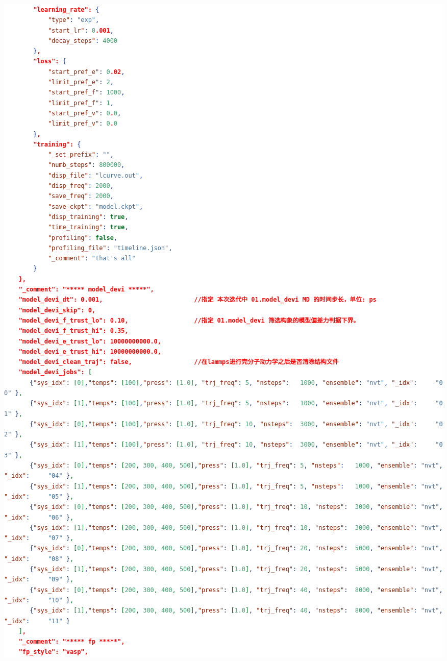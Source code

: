 ``` json
        "learning_rate": {
            "type": "exp",
            "start_lr": 0.001,
            "decay_steps": 4000
        },
        "loss": {
            "start_pref_e": 0.02,
            "limit_pref_e": 2,
            "start_pref_f": 1000,
            "limit_pref_f": 1,
            "start_pref_v": 0.0,
            "limit_pref_v": 0.0
        },
        "training": {
            "_set_prefix": "",
            "numb_steps": 800000,
            "disp_file": "lcurve.out",
            "disp_freq": 2000,
            "save_freq": 2000,
            "save_ckpt": "model.ckpt",
            "disp_training": true,
            "time_training": true,
            "profiling": false,
            "profiling_file": "timeline.json",
            "_comment": "that's all"
        }
    },
	"_comment": "***** model_devi *****",
    "model_devi_dt": 0.001,                         //指定 本次迭代中 01.model_devi MD 的时间步长，单位: ps
    "model_devi_skip": 0,
    "model_devi_f_trust_lo": 0.10,                  //指定 01.model_devi 筛选构象的模型偏差力判据下界。
    "model_devi_f_trust_hi": 0.35,
    "model_devi_e_trust_lo": 10000000000.0,
    "model_devi_e_trust_hi": 10000000000.0,
    "model_devi_clean_traj": false,                 //在lammps进行完分子动力学之后是否清除结构文件
    "model_devi_jobs": [
       {"sys_idx": [0],"temps": [100],"press": [1.0], "trj_freq": 5, "nsteps":   1000, "ensemble": "nvt", "_idx":     "00" },
       {"sys_idx": [1],"temps": [100],"press": [1.0], "trj_freq": 5, "nsteps":   1000, "ensemble": "nvt", "_idx":     "01" },
       {"sys_idx": [0],"temps": [100],"press": [1.0], "trj_freq": 10, "nsteps":  3000, "ensemble": "nvt", "_idx":     "02" },
       {"sys_idx": [1],"temps": [100],"press": [1.0], "trj_freq": 10, "nsteps":  3000, "ensemble": "nvt", "_idx":     "03" },
       {"sys_idx": [0],"temps": [200, 300, 400, 500],"press": [1.0], "trj_freq": 5, "nsteps":   1000, "ensemble": "nvt", "_idx":     "04" },
       {"sys_idx": [1],"temps": [200, 300, 400, 500],"press": [1.0], "trj_freq": 5, "nsteps":   1000, "ensemble": "nvt", "_idx":     "05" },
       {"sys_idx": [0],"temps": [200, 300, 400, 500],"press": [1.0], "trj_freq": 10, "nsteps":  3000, "ensemble": "nvt", "_idx":     "06" },
       {"sys_idx": [1],"temps": [200, 300, 400, 500],"press": [1.0], "trj_freq": 10, "nsteps":  3000, "ensemble": "nvt", "_idx":     "07" },
       {"sys_idx": [0],"temps": [200, 300, 400, 500],"press": [1.0], "trj_freq": 20, "nsteps":  5000, "ensemble": "nvt", "_idx":     "08" },
       {"sys_idx": [1],"temps": [200, 300, 400, 500],"press": [1.0], "trj_freq": 20, "nsteps":  5000, "ensemble": "nvt", "_idx":     "09" },
       {"sys_idx": [0],"temps": [200, 300, 400, 500],"press": [1.0], "trj_freq": 40, "nsteps":  8000, "ensemble": "nvt", "_idx":     "10" },
       {"sys_idx": [1],"temps": [200, 300, 400, 500],"press": [1.0], "trj_freq": 40, "nsteps":  8000, "ensemble": "nvt", "_idx":     "11" }
    ],
	"_comment": "***** fp *****",
    "fp_style": "vasp",
```